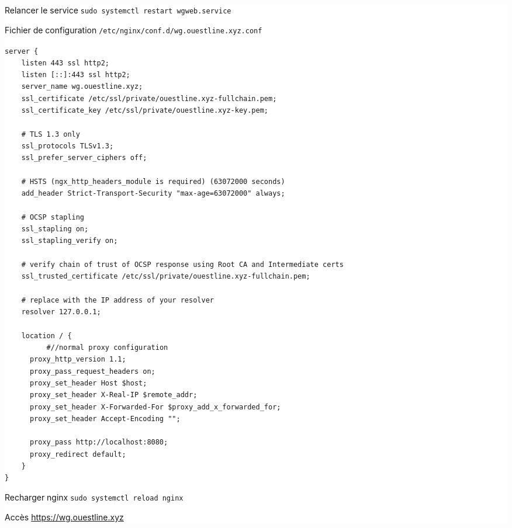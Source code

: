 Relancer le service `sudo systemctl restart wgweb.service`

Fichier de configuration `/etc/nginx/conf.d/wg.ouestline.xyz.conf`

```
server {
    listen 443 ssl http2;
    listen [::]:443 ssl http2;
    server_name wg.ouestline.xyz;
    ssl_certificate /etc/ssl/private/ouestline.xyz-fullchain.pem;
    ssl_certificate_key /etc/ssl/private/ouestline.xyz-key.pem;

    # TLS 1.3 only
    ssl_protocols TLSv1.3;
    ssl_prefer_server_ciphers off;
 
    # HSTS (ngx_http_headers_module is required) (63072000 seconds)
    add_header Strict-Transport-Security "max-age=63072000" always;
 
    # OCSP stapling
    ssl_stapling on;
    ssl_stapling_verify on;
 
    # verify chain of trust of OCSP response using Root CA and Intermediate certs
    ssl_trusted_certificate /etc/ssl/private/ouestline.xyz-fullchain.pem;
 
    # replace with the IP address of your resolver
    resolver 127.0.0.1;

    location / {
    	  #//normal proxy configuration
	  proxy_http_version 1.1;
	  proxy_pass_request_headers on;
	  proxy_set_header Host $host;
	  proxy_set_header X-Real-IP $remote_addr;
	  proxy_set_header X-Forwarded-For $proxy_add_x_forwarded_for;
	  proxy_set_header Accept-Encoding "";
	
	  proxy_pass http://localhost:8080;
	  proxy_redirect default;
    }	
}

```

Recharger nginx `sudo systemctl reload nginx`

Accès <https://wg.ouestline.xyz>  